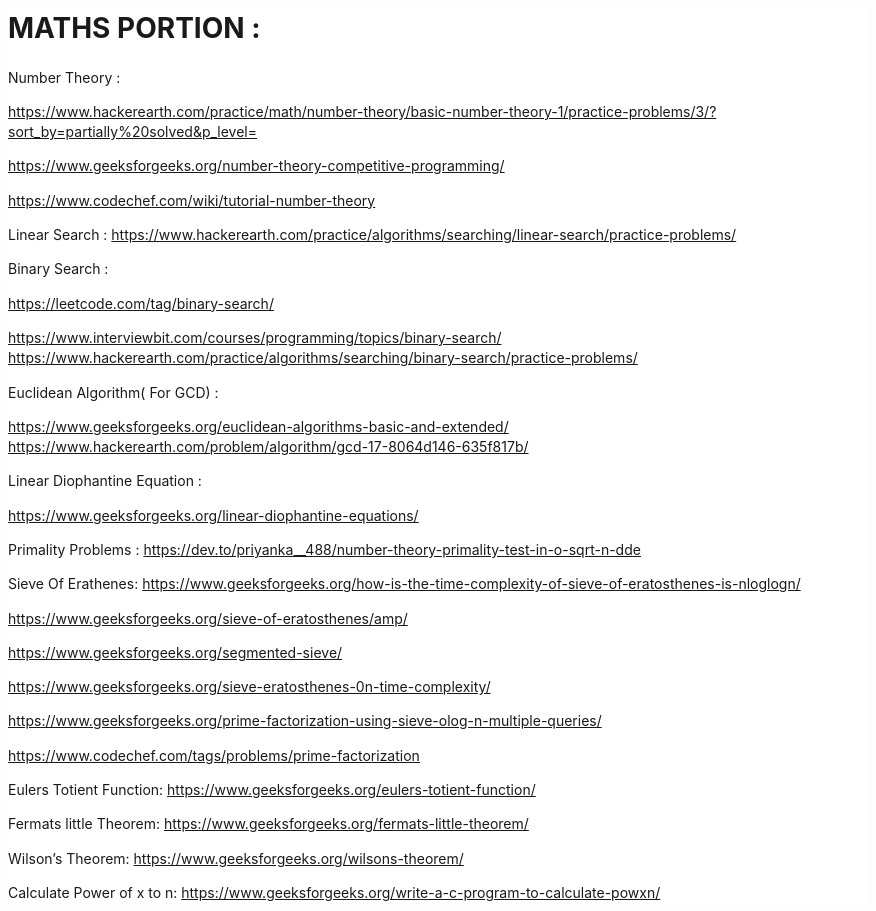 
# MATHS PORTION :


Number Theory : 

https://www.hackerearth.com/practice/math/number-theory/basic-number-theory-1/practice-problems/3/?sort_by=partially%20solved&p_level=

https://www.geeksforgeeks.org/number-theory-competitive-programming/

 https://www.codechef.com/wiki/tutorial-number-theory

Linear Search : 
 https://www.hackerearth.com/practice/algorithms/searching/linear-search/practice-problems/

Binary Search : 

https://leetcode.com/tag/binary-search/

https://www.interviewbit.com/courses/programming/topics/binary-search/
 https://www.hackerearth.com/practice/algorithms/searching/binary-search/practice-problems/


Euclidean Algorithm( For GCD) : 

https://www.geeksforgeeks.org/euclidean-algorithms-basic-and-extended/
 https://www.hackerearth.com/problem/algorithm/gcd-17-8064d146-635f817b/

Linear Diophantine Equation : 

 https://www.geeksforgeeks.org/linear-diophantine-equations/

Primality Problems : 
https://dev.to/priyanka__488/number-theory-primality-test-in-o-sqrt-n-dde

Sieve Of Erathenes: 
https://www.geeksforgeeks.org/how-is-the-time-complexity-of-sieve-of-eratosthenes-is-nloglogn/

https://www.geeksforgeeks.org/sieve-of-eratosthenes/amp/

https://www.geeksforgeeks.org/segmented-sieve/

https://www.geeksforgeeks.org/sieve-eratosthenes-0n-time-complexity/

https://www.geeksforgeeks.org/prime-factorization-using-sieve-olog-n-multiple-queries/

https://www.codechef.com/tags/problems/prime-factorization

Eulers Totient Function: 
https://www.geeksforgeeks.org/eulers-totient-function/



Fermats little Theorem: 
https://www.geeksforgeeks.org/fermats-little-theorem/

Wilson’s Theorem: 
https://www.geeksforgeeks.org/wilsons-theorem/

Calculate Power of x to n: 
https://www.geeksforgeeks.org/write-a-c-program-to-calculate-powxn/
